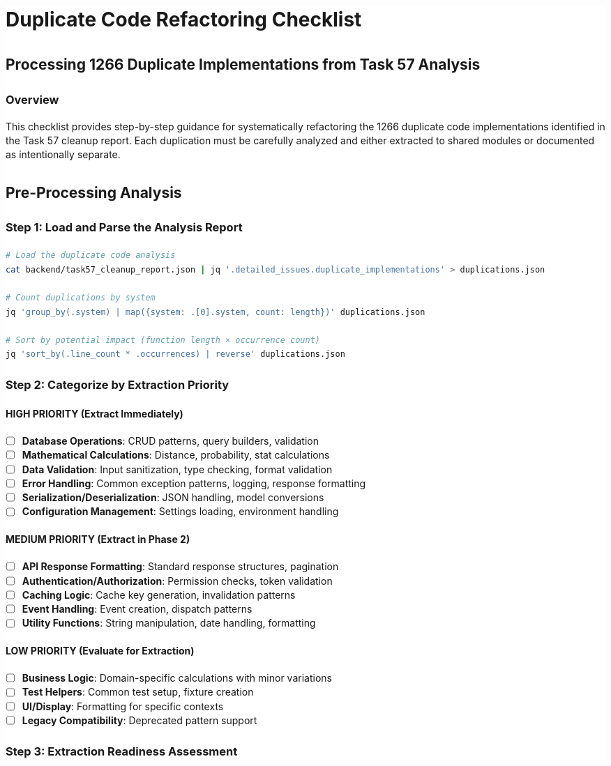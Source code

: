 # Duplicate Code Refactoring Checklist
## Processing 1266 Duplicate Implementations from Task 57 Analysis

### Overview
This checklist provides step-by-step guidance for systematically refactoring the 1266 duplicate code implementations identified in the Task 57 cleanup report. Each duplication must be carefully analyzed and either extracted to shared modules or documented as intentionally separate.

## Pre-Processing Analysis

### Step 1: Load and Parse the Analysis Report
```bash
# Load the duplicate code analysis
cat backend/task57_cleanup_report.json | jq '.detailed_issues.duplicate_implementations' > duplications.json

# Count duplications by system
jq 'group_by(.system) | map({system: .[0].system, count: length})' duplications.json

# Sort by potential impact (function length × occurrence count)
jq 'sort_by(.line_count * .occurrences) | reverse' duplications.json
```

### Step 2: Categorize by Extraction Priority

#### **HIGH PRIORITY** (Extract Immediately)
- [ ] **Database Operations**: CRUD patterns, query builders, validation
- [ ] **Mathematical Calculations**: Distance, probability, stat calculations
- [ ] **Data Validation**: Input sanitization, type checking, format validation
- [ ] **Error Handling**: Common exception patterns, logging, response formatting
- [ ] **Serialization/Deserialization**: JSON handling, model conversions
- [ ] **Configuration Management**: Settings loading, environment handling

#### **MEDIUM PRIORITY** (Extract in Phase 2)
- [ ] **API Response Formatting**: Standard response structures, pagination
- [ ] **Authentication/Authorization**: Permission checks, token validation
- [ ] **Caching Logic**: Cache key generation, invalidation patterns
- [ ] **Event Handling**: Event creation, dispatch patterns
- [ ] **Utility Functions**: String manipulation, date handling, formatting

#### **LOW PRIORITY** (Evaluate for Extraction)
- [ ] **Business Logic**: Domain-specific calculations with minor variations
- [ ] **Test Helpers**: Common test setup, fixture creation
- [ ] **UI/Display**: Formatting for specific contexts
- [ ] **Legacy Compatibility**: Deprecated pattern support

### Step 3: Extraction Readiness Assessment
